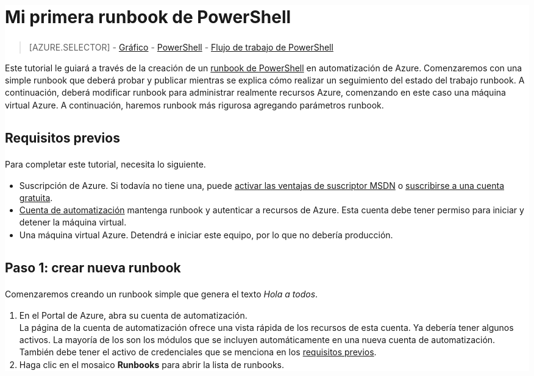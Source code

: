 <properties
    pageTitle="Mi primera runbook de PowerShell en automatización de Azure | Microsoft Azure"
    description="Tutorial que le guiará a través de la creación, comprobación y publicación de un simple runbook de PowerShell."
    services="automation"
    documentationCenter=""
    authors="mgoedtel"
    manager="jwhit"
    editor=""
    keywords="powershell Azure, tutorial de secuencia de comandos de powershell, automatización de powershell"/>
<tags
    ms.service="automation"
    ms.workload="tbd"
    ms.tgt_pltfrm="na"
    ms.devlang="na"
    ms.topic="get-started-article"
    ms.date="07/19/2016"
    ms.author="magoedte;sngun"/>

# <a name="my-first-powershell-runbook"></a>Mi primera runbook de PowerShell

> [AZURE.SELECTOR] - [Gráfico](automation-first-runbook-graphical.md) - [PowerShell](automation-first-runbook-textual-PowerShell.md) - [Flujo de trabajo de PowerShell](automation-first-runbook-textual.md)  

Este tutorial le guiará a través de la creación de un [runbook de PowerShell](automation-runbook-types.md#powershell-runbooks) en automatización de Azure. Comenzaremos con una simple runbook que deberá probar y publicar mientras se explica cómo realizar un seguimiento del estado del trabajo runbook. A continuación, deberá modificar runbook para administrar realmente recursos Azure, comenzando en este caso una máquina virtual Azure. A continuación, haremos runbook más rigurosa agregando parámetros runbook.

## <a name="prerequisites"></a>Requisitos previos

Para completar este tutorial, necesita lo siguiente.

-   Suscripción de Azure. Si todavía no tiene una, puede [activar las ventajas de suscriptor MSDN](https://azure.microsoft.com/pricing/member-offers/msdn-benefits-details/) o <a href="/pricing/free-account/" target="_blank"> [suscribirse a una cuenta gratuita](https://azure.microsoft.com/free/).
-   [Cuenta de automatización](automation-security-overview.md) mantenga runbook y autenticar a recursos de Azure.  Esta cuenta debe tener permiso para iniciar y detener la máquina virtual.
-   Una máquina virtual Azure. Detendrá e iniciar este equipo, por lo que no debería producción.

## <a name="step-1---create-new-runbook"></a>Paso 1: crear nueva runbook

Comenzaremos creando un runbook simple que genera el texto *Hola a todos*.

1.  En el Portal de Azure, abra su cuenta de automatización.  
    La página de la cuenta de automatización ofrece una vista rápida de los recursos de esta cuenta. Ya debería tener algunos activos. La mayoría de los son los módulos que se incluyen automáticamente en una nueva cuenta de automatización. También debe tener el activo de credenciales que se menciona en los [requisitos previos](#prerequisites).
2.  Haga clic en el mosaico **Runbooks** para abrir la lista de runbooks.  